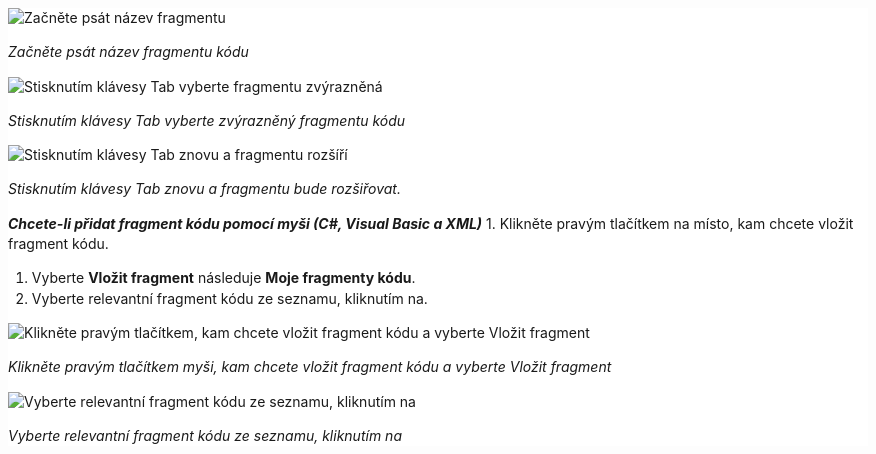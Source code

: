 ![Začněte psát název fragmentu](whats-new-in-web-forms-in-aspnet-45/_static/image51.png "začněte psát název fragmentu kódu")

*Začněte psát název fragmentu kódu*

![Stisknutím klávesy Tab vyberte fragmentu zvýrazněná](whats-new-in-web-forms-in-aspnet-45/_static/image52.png "stisknutím klávesy Tab vyberte zvýrazněný fragmentu kódu")

*Stisknutím klávesy Tab vyberte zvýrazněný fragmentu kódu*

![Stisknutím klávesy Tab znovu a fragmentu rozšíří](whats-new-in-web-forms-in-aspnet-45/_static/image53.png "stisknutím klávesy Tab znovu a fragmentu bude rozšiřovat.")

*Stisknutím klávesy Tab znovu a fragmentu bude rozšiřovat.*

***Chcete-li přidat fragment kódu pomocí myši (C#, Visual Basic a XML)*** 1. Klikněte pravým tlačítkem na místo, kam chcete vložit fragment kódu.

1. Vyberte **Vložit fragment** následuje **Moje fragmenty kódu**.
2. Vyberte relevantní fragment kódu ze seznamu, kliknutím na.

![Klikněte pravým tlačítkem, kam chcete vložit fragment kódu a vyberte Vložit fragment](whats-new-in-web-forms-in-aspnet-45/_static/image54.png "klikněte pravým tlačítkem, kam chcete vložit fragment kódu a vyberte Vložit fragment")

*Klikněte pravým tlačítkem myši, kam chcete vložit fragment kódu a vyberte Vložit fragment*

![Vyberte relevantní fragment kódu ze seznamu, kliknutím na](whats-new-in-web-forms-in-aspnet-45/_static/image55.png "vyberte relevantní fragment kódu ze seznamu, kliknutím na")

*Vyberte relevantní fragment kódu ze seznamu, kliknutím na*
